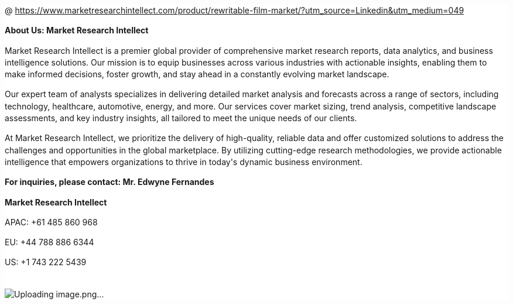 @</strong>&nbsp;<a href="https://www.marketresearchintellect.com/product/rewritable-film-market/?utm_source=Linkedin&utm_medium=049">https://www.marketresearchintellect.com/product/rewritable-film-market/?utm_source=Linkedin&utm_medium=049</a></span></p><p><strong>About Us: Market Research Intellect</strong></p><p>Market Research Intellect is a premier global provider of comprehensive market research reports, data analytics, and business intelligence solutions. Our mission is to equip businesses across various industries with actionable insights, enabling them to make informed decisions, foster growth, and stay ahead in a constantly evolving market landscape.</p><p>Our expert team of analysts specializes in delivering detailed market analysis and forecasts across a range of sectors, including technology, healthcare, automotive, energy, and more. Our services cover market sizing, trend analysis, competitive landscape assessments, and key industry insights, all tailored to meet the unique needs of our clients.</p><p>At Market Research Intellect, we prioritize the delivery of high-quality, reliable data and offer customized solutions to address the challenges and opportunities in the global marketplace. By utilizing cutting-edge research methodologies, we provide actionable intelligence that empowers organizations to thrive in today's dynamic business environment.</p><p><strong>For inquiries, please contact: Mr. Edwyne Fernandes</strong></p><p><strong>Market Research Intellect</strong></p><p>APAC: +61 485 860 968</p><p>EU: +44 788 886 6344</p><p>US: +1 743 222 5439</p></div><div class="article-main__content" data-test-id="publishing-text-block">&nbsp;</div>
![Uploading image.png…]()
